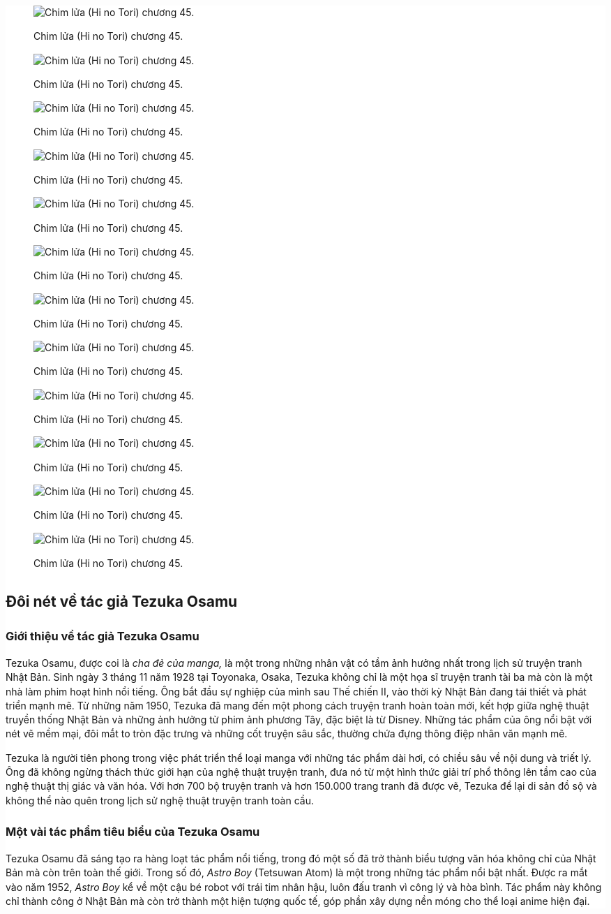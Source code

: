<figure><img src="https://nhavantuonglai.blog/manga/tezuka-osamu/hi-no-tori/0006-0069.jpg" alt="Chim lửa (Hi no Tori) chương 45." title="Chim lửa (Hi no Tori) chương 45." height=100% width=100%><figcaption></p>Chim lửa (Hi no Tori) chương 45.</p></figcaption></figure>

<figure><img src="https://nhavantuonglai.blog/manga/tezuka-osamu/hi-no-tori/0006-0070.jpg" alt="Chim lửa (Hi no Tori) chương 45." title="Chim lửa (Hi no Tori) chương 45." height=100% width=100%><figcaption></p>Chim lửa (Hi no Tori) chương 45.</p></figcaption></figure>

<figure><img src="https://nhavantuonglai.blog/manga/tezuka-osamu/hi-no-tori/0006-0071.jpg" alt="Chim lửa (Hi no Tori) chương 45." title="Chim lửa (Hi no Tori) chương 45." height=100% width=100%><figcaption></p>Chim lửa (Hi no Tori) chương 45.</p></figcaption></figure>

<figure><img src="https://nhavantuonglai.blog/manga/tezuka-osamu/hi-no-tori/0006-0072.jpg" alt="Chim lửa (Hi no Tori) chương 45." title="Chim lửa (Hi no Tori) chương 45." height=100% width=100%><figcaption></p>Chim lửa (Hi no Tori) chương 45.</p></figcaption></figure>

<figure><img src="https://nhavantuonglai.blog/manga/tezuka-osamu/hi-no-tori/0006-0073.jpg" alt="Chim lửa (Hi no Tori) chương 45." title="Chim lửa (Hi no Tori) chương 45." height=100% width=100%><figcaption></p>Chim lửa (Hi no Tori) chương 45.</p></figcaption></figure>

<figure><img src="https://nhavantuonglai.blog/manga/tezuka-osamu/hi-no-tori/0006-0074.jpg" alt="Chim lửa (Hi no Tori) chương 45." title="Chim lửa (Hi no Tori) chương 45." height=100% width=100%><figcaption></p>Chim lửa (Hi no Tori) chương 45.</p></figcaption></figure>

<figure><img src="https://nhavantuonglai.blog/manga/tezuka-osamu/hi-no-tori/0006-0075.jpg" alt="Chim lửa (Hi no Tori) chương 45." title="Chim lửa (Hi no Tori) chương 45." height=100% width=100%><figcaption></p>Chim lửa (Hi no Tori) chương 45.</p></figcaption></figure>

<figure><img src="https://nhavantuonglai.blog/manga/tezuka-osamu/hi-no-tori/0006-0076.jpg" alt="Chim lửa (Hi no Tori) chương 45." title="Chim lửa (Hi no Tori) chương 45." height=100% width=100%><figcaption></p>Chim lửa (Hi no Tori) chương 45.</p></figcaption></figure>

<figure><img src="https://nhavantuonglai.blog/manga/tezuka-osamu/hi-no-tori/0006-0077.jpg" alt="Chim lửa (Hi no Tori) chương 45." title="Chim lửa (Hi no Tori) chương 45." height=100% width=100%><figcaption></p>Chim lửa (Hi no Tori) chương 45.</p></figcaption></figure>

<figure><img src="https://nhavantuonglai.blog/manga/tezuka-osamu/hi-no-tori/0006-0078.jpg" alt="Chim lửa (Hi no Tori) chương 45." title="Chim lửa (Hi no Tori) chương 45." height=100% width=100%><figcaption></p>Chim lửa (Hi no Tori) chương 45.</p></figcaption></figure>

<figure><img src="https://nhavantuonglai.blog/manga/tezuka-osamu/hi-no-tori/0006-0079.jpg" alt="Chim lửa (Hi no Tori) chương 45." title="Chim lửa (Hi no Tori) chương 45." height=100% width=100%><figcaption></p>Chim lửa (Hi no Tori) chương 45.</p></figcaption></figure>

<figure><img src="https://nhavantuonglai.blog/manga/tezuka-osamu/hi-no-tori/0006-0080.jpg" alt="Chim lửa (Hi no Tori) chương 45." title="Chim lửa (Hi no Tori) chương 45." height=100% width=100%><figcaption></p>Chim lửa (Hi no Tori) chương 45.</p></figcaption></figure>

## Đôi nét về tác giả Tezuka Osamu

### Giới thiệu về tác giả Tezuka Osamu

Tezuka Osamu, được coi là _cha đẻ của manga,_ là một trong những nhân vật có tầm ảnh hưởng nhất trong lịch sử truyện tranh Nhật Bản. Sinh ngày 3 tháng 11 năm 1928 tại Toyonaka, Osaka, Tezuka không chỉ là một họa sĩ truyện tranh tài ba mà còn là một nhà làm phim hoạt hình nổi tiếng. Ông bắt đầu sự nghiệp của mình sau Thế chiến II, vào thời kỳ Nhật Bản đang tái thiết và phát triển mạnh mẽ. Từ những năm 1950, Tezuka đã mang đến một phong cách truyện tranh hoàn toàn mới, kết hợp giữa nghệ thuật truyền thống Nhật Bản và những ảnh hưởng từ phim ảnh phương Tây, đặc biệt là từ Disney. Những tác phẩm của ông nổi bật với nét vẽ mềm mại, đôi mắt to tròn đặc trưng và những cốt truyện sâu sắc, thường chứa đựng thông điệp nhân văn mạnh mẽ.

Tezuka là người tiên phong trong việc phát triển thể loại manga với những tác phẩm dài hơi, có chiều sâu về nội dung và triết lý. Ông đã không ngừng thách thức giới hạn của nghệ thuật truyện tranh, đưa nó từ một hình thức giải trí phổ thông lên tầm cao của nghệ thuật thị giác và văn hóa. Với hơn 700 bộ truyện tranh và hơn 150.000 trang tranh đã được vẽ, Tezuka để lại di sản đồ sộ và không thể nào quên trong lịch sử nghệ thuật truyện tranh toàn cầu.

### Một vài tác phẩm tiêu biểu của Tezuka Osamu

Tezuka Osamu đã sáng tạo ra hàng loạt tác phẩm nổi tiếng, trong đó một số đã trở thành biểu tượng văn hóa không chỉ của Nhật Bản mà còn trên toàn thế giới. Trong số đó, _Astro Boy_ (Tetsuwan Atom) là một trong những tác phẩm nổi bật nhất. Được ra mắt vào năm 1952, _Astro Boy_ kể về một cậu bé robot với trái tim nhân hậu, luôn đấu tranh vì công lý và hòa bình. Tác phẩm này không chỉ thành công ở Nhật Bản mà còn trở thành một hiện tượng quốc tế, góp phần xây dựng nền móng cho thể loại anime hiện đại.
